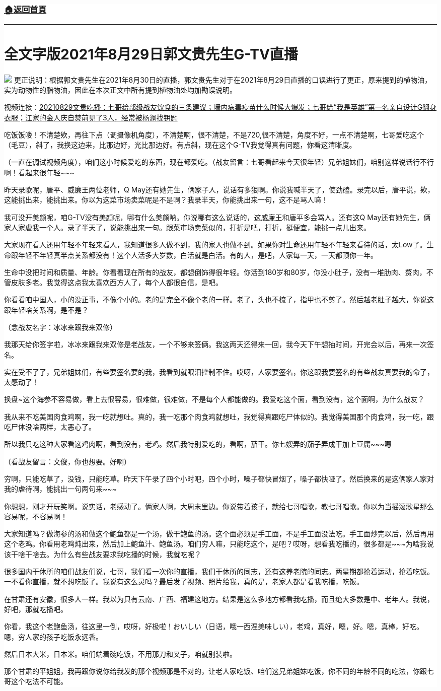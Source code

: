 ###  [:house:返回首頁](https://github.com/ourhimalayas/txt)
---

# 全文字版2021年8月29日郭文贵先生G-TV直播
![](https://assets.gnews.org/wp-content/uploads/2021/08/0829.jpg)
更正说明：根据郭文贵先生在2021年8月30日的直播，郭文贵先生对于在2021年8月29日直播的口误进行了更正，原来提到的植物油，实为动物性的脂物油，因此在本次正文中所有提到植物油处均加勘误说明。

视频连接：[20210829文贵吃播：七哥给部级战友饮食的三条建议；墙内病毒疫苗什么时候大爆发；七哥给“我是英雄”第一名亲自设计G翻身衣服；江家的金人庆自焚前见了3人，经常被杨澜找钥匙](https://gtv.org/video/id=612ba2a714187a38e0580832)

吃饭饭喽！不清楚欸，再往下点（调摄像机角度），不清楚啊，很不清楚，不是720,很不清楚，角度不好，一点不清楚啊，七哥爱吃这个（毛豆），斜了，我换这边来，比那边好，光比那边好。有点斜，现在这个G-TV我觉得真有问题，你看这清晰度。

（一直在调试视频角度），咱们这小时候爱吃的东西，现在都爱吃。（战友留言：七哥看起来今天很年轻）兄弟姐妹们，咱别这样说话行不行啊！看起来很年轻~~~

昨天录歌呢，唐平、威廉王两位老师，Q May还有她先生，俩家子人，说话有多狠啊。你说我喊半天了，使劲磕。录完以后，唐平说，欸，这能挑出来，能挑出来。你以为这菜市场卖菜呢是不是啊？我录半天，你能挑出来一句，这不是骂人嘛！

我可没开美颜呢，咱G-TV没有美颜呢，哪有什么美颜呐。你说哪有这么说话的，这威廉王和唐平多会骂人。还有这Q May还有她先生，俩家人家虐我一个人。录了半天了，说能挑出来一句。跟菜市场卖菜似的，打折是吧，打折，挺便宜，能挑一点儿出来。

大家现在看人还用年轻不年轻来看人，我知道很多人做不到，我的家人也做不到。如果你对生命还用年轻不年轻来看待的话，太Low了。生命跟年轻不年轻真半点关系都没有！这个人活多大岁数，白活就是白活。有的人，是吧，人家每一天，一天都顶你一年。

生命中没把时间和质量、年龄。你看看现在所有的战友，都想倒饰得很年轻。你活到180岁和80岁，你没小肚子，没有一堆肋肉、赘肉，不管皮肤多老。我觉得这点我太喜欢西方人了，每个人都很自信，是吧。

你看看咱中国人，小的没正事，不像个小的。老的是完全不像个老的一样。老了，头也不梳了，指甲也不剪了。然后越老肚子越大，你说这跟年轻啥关系啊，是不是？

（念战友名字：冰冰来跟我来双修）

我那天给你签字啦，冰冰来跟我来双修是老战友，一个不够来签俩。我这两天还得来一回，我今天下午想抽时间，开完会以后，再来一次签名。

实在受不了了，兄弟姐妹们，有些要签名要的我，我看到就眼泪控制不住。哎呀，人家要签名，你这跟我要签名的有些战友真要我的命了，太感动了！

换盘~这个海参不容易做，看上去很容易，很难做，很难做，不是每个人都能做的。我爱吃这个面，看到没有，这个面啊，为什么战友？

我从来不吃美国肉食鸡啊，我一吃就想吐。真的，我一吃那个肉食鸡就想吐，我觉得真跟吃尸体似的。我觉得美国那个肉食鸡，我一吃，跟吃尸体没啥两样，太恶心了。

所以我只吃这种大家看这鸡肉啊，看到没有，老鸡。然后我特别爱吃的，看啊，茄干。你七嫂弄的茄子弄成干加上豆腐~~~嗯

（看战友留言：文俊，你也想要。好啊）

穷啊，只能吃草了，没钱，只能吃草。昨天下午录了四个小时吧，四个小时，嗓子都快冒烟了，嗓子都快哑了。然后换来的是这俩家人家对我的虐待啊，能挑出一句两句来~~~

你想想，刚才开玩笑啊。说实话，老感动了。俩家人啊，大周末里边。你说带着孩子，就给七哥唱歌，教七哥唱歌。你以为当摇滚歌星那么容易呢，不容易啊！

大家知道吗？做海参的汤和做这个鲍鱼都是一个汤，做干鲍鱼的汤。这个面必须是手工面，不是手工面没法吃。手工面炒完以后，然后再用这个老鸡。你看用老鸡炖出来，然后加上鲍鱼汁、鲍鱼汤。咱们穷人嘛，只能吃这个，是吧？哎呀，想看我吃播的，很多都是~~~为啥我说该干啥干啥去。为什么有些战友要求我吃播的时候，我就吃呢？

很多国内干休所的咱们战友们说，七哥，我们看一次你的直播，我们干休所的同志，还有这养老院的同志。两星期都抢着运动，抢着吃饭。一不看你直播，就不想吃饭了。我说有这么灵吗？最后发了视频、照片给我，真的是，老家人都是看我吃播，吃饭。

在甘肃还有安徽，很多人一样。我以为只有云南、广西、福建这地方。结果是这么多地方都看我吃播，而且绝大多数是中、老年人。我说，好吧，那就吃播吧。

你看，我这个老鲍鱼汤，往这里一倒，哎呀，好极啦！おいしい（日语，哦一西涅美味しい），老鸡，真好，嗯，好。嗯，真棒，好吃。嗯，穷人家的孩子吃饭永远香。

然后日本大米，日本米。咱们端着碗吃饭，不用那刀和叉子，咱就别装啦。

那个甘肃的平姐姐，我再跟你说你给我发的那个视频那是不对的，让老人家吃饭、咱们这兄弟姐妹吃饭，你不同的年龄不同的吃法，你跟七哥这个吃法不可能。
